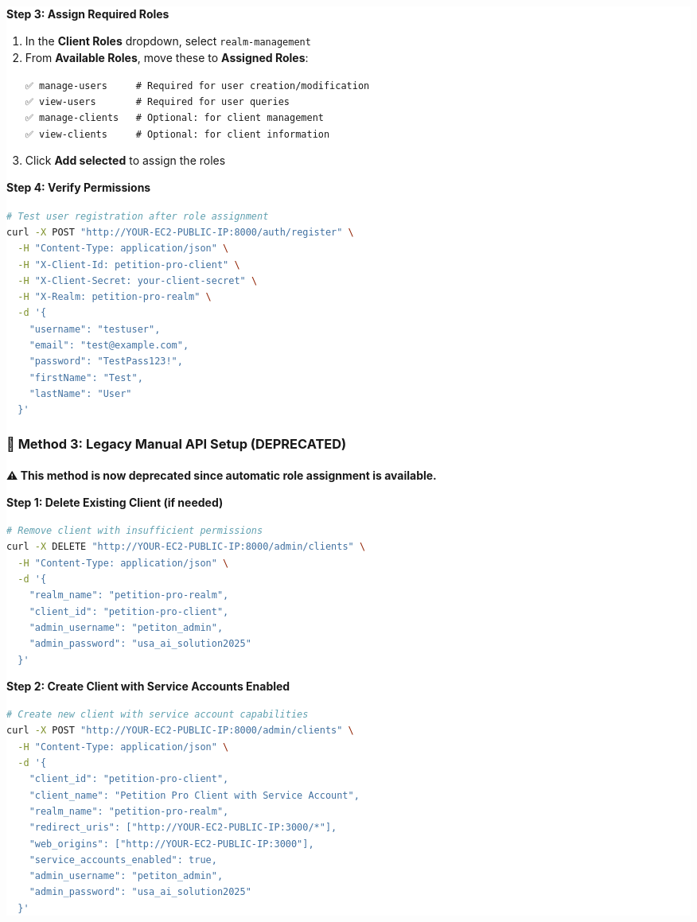 **Step 3: Assign Required Roles**
1. In the **Client Roles** dropdown, select `realm-management`
2. From **Available Roles**, move these to **Assigned Roles**:
   ```
   ✅ manage-users     # Required for user creation/modification
   ✅ view-users       # Required for user queries
   ✅ manage-clients   # Optional: for client management
   ✅ view-clients     # Optional: for client information
   ```
3. Click **Add selected** to assign the roles

**Step 4: Verify Permissions**
```bash
# Test user registration after role assignment
curl -X POST "http://YOUR-EC2-PUBLIC-IP:8000/auth/register" \
  -H "Content-Type: application/json" \
  -H "X-Client-Id: petition-pro-client" \
  -H "X-Client-Secret: your-client-secret" \
  -H "X-Realm: petition-pro-realm" \
  -d '{
    "username": "testuser",
    "email": "test@example.com",
    "password": "TestPass123!",
    "firstName": "Test",
    "lastName": "User"
  }'
```

### 🚀 **Method 3: Legacy Manual API Setup (DEPRECATED)**

**⚠️ This method is now deprecated since automatic role assignment is available.**

**Step 1: Delete Existing Client (if needed)**
```bash
# Remove client with insufficient permissions
curl -X DELETE "http://YOUR-EC2-PUBLIC-IP:8000/admin/clients" \
  -H "Content-Type: application/json" \
  -d '{
    "realm_name": "petition-pro-realm",
    "client_id": "petition-pro-client",
    "admin_username": "petiton_admin",
    "admin_password": "usa_ai_solution2025"
  }'
```

**Step 2: Create Client with Service Accounts Enabled**
```bash
# Create new client with service account capabilities
curl -X POST "http://YOUR-EC2-PUBLIC-IP:8000/admin/clients" \
  -H "Content-Type: application/json" \
  -d '{
    "client_id": "petition-pro-client",
    "client_name": "Petition Pro Client with Service Account",
    "realm_name": "petition-pro-realm",
    "redirect_uris": ["http://YOUR-EC2-PUBLIC-IP:3000/*"],
    "web_origins": ["http://YOUR-EC2-PUBLIC-IP:3000"],
    "service_accounts_enabled": true,
    "admin_username": "petiton_admin",
    "admin_password": "usa_ai_solution2025"
  }'
```
